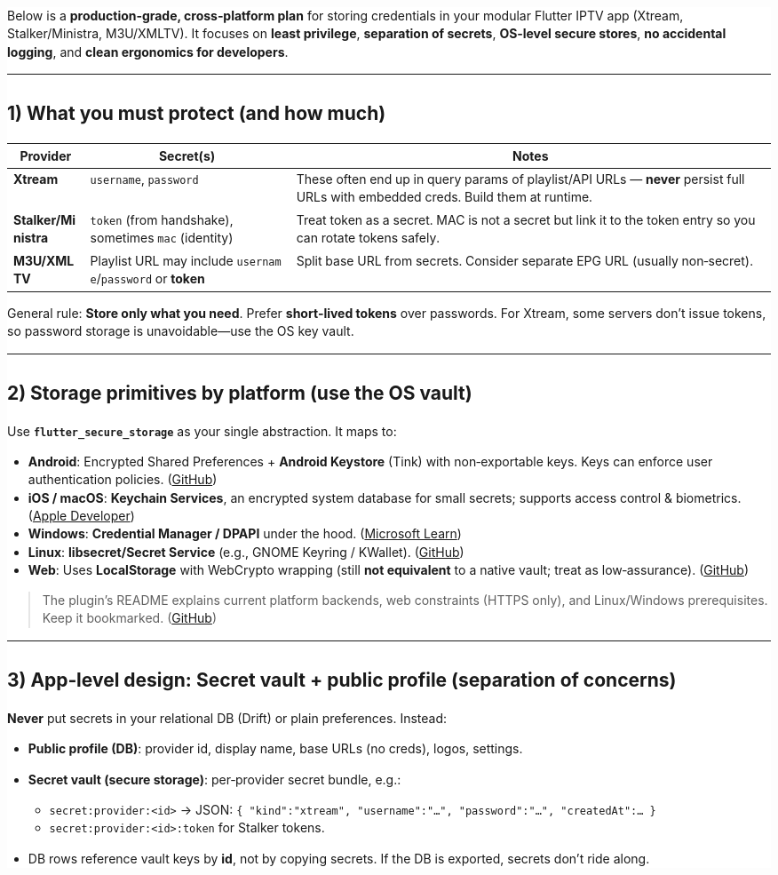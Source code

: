 Below is a **production‑grade, cross‑platform plan** for storing credentials in your modular Flutter IPTV app (Xtream, Stalker/Ministra, M3U/XMLTV). It focuses on **least privilege**, **separation of secrets**, **OS‑level secure stores**, **no accidental logging**, and **clean ergonomics for developers**.

---

## 1) What you must protect (and how much)

| Provider             | Secret(s)                                                   | Notes                                                                                                                             |
| -------------------- | ----------------------------------------------------------- | --------------------------------------------------------------------------------------------------------------------------------- |
| **Xtream**           | `username`, `password`                                      | These often end up in query params of playlist/API URLs — **never** persist full URLs with embedded creds. Build them at runtime. |
| **Stalker/Ministra** | `token` (from handshake), sometimes `mac` (identity)        | Treat token as a secret. MAC is not a secret but link it to the token entry so you can rotate tokens safely.                      |
| **M3U/XMLTV**        | Playlist URL may include `username`/`password` or **token** | Split base URL from secrets. Consider separate EPG URL (usually non‑secret).                                                      |

General rule: **Store only what you need**. Prefer **short‑lived tokens** over passwords. For Xtream, some servers don’t issue tokens, so password storage is unavoidable—use the OS key vault.

---

## 2) Storage primitives by platform (use the OS vault)

Use **`flutter_secure_storage`** as your single abstraction. It maps to:

* **Android**: Encrypted Shared Preferences + **Android Keystore** (Tink) with non‑exportable keys. Keys can enforce user authentication policies. ([GitHub][1])
* **iOS / macOS**: **Keychain Services**, an encrypted system database for small secrets; supports access control & biometrics. ([Apple Developer][2])
* **Windows**: **Credential Manager / DPAPI** under the hood. ([Microsoft Learn][3])
* **Linux**: **libsecret/Secret Service** (e.g., GNOME Keyring / KWallet). ([GitHub][4])
* **Web**: Uses **LocalStorage** with WebCrypto wrapping (still **not equivalent** to a native vault; treat as low‑assurance). ([GitHub][1])

> The plugin’s README explains current platform backends, web constraints (HTTPS only), and Linux/Windows prerequisites. Keep it bookmarked. ([GitHub][1])

---

## 3) App‑level design: **Secret vault + public profile** (separation of concerns)

**Never** put secrets in your relational DB (Drift) or plain preferences. Instead:

* **Public profile (DB)**: provider id, display name, base URLs (no creds), logos, settings.
* **Secret vault (secure storage)**: per‑provider secret bundle, e.g.:

  * `secret:provider:<id>` → JSON: `{ "kind":"xtream", "username":"…", "password":"…", "createdAt":… }`
  * `secret:provider:<id>:token` for Stalker tokens.
* DB rows reference vault keys by **id**, not by copying secrets. If the DB is exported, secrets don’t ride along.


[1]: https://github.com/juliansteenbakker/flutter_secure_storage "GitHub - juliansteenbakker/flutter_secure_storage: A Flutter plugin for securely storing sensitive data using encrypted storage."
[2]: https://developer.apple.com/documentation/security/keychain-services?utm_source=chatgpt.com "Keychain services | Apple Developer Documentation"
[3]: https://learn.microsoft.com/en-us/windows/win32/secauthn/credentials-management?utm_source=chatgpt.com "Credentials Management - Win32 apps | Microsoft Learn"
[4]: https://github.com/GNOME/libsecret/blob/main/README.md?utm_source=chatgpt.com "libsecret/README.md at main · GNOME/libsecret · GitHub"
[5]: https://drift.simonbinder.eu/platforms/encryption/?utm_source=chatgpt.com "Encryption - Simon Binder"
[6]: https://developer.apple.com/documentation/security/ksecattraccessiblewhenunlocked?utm_source=chatgpt.com "kSecAttrAccessibleWhenUnlocked | Apple Developer Documentation"
[7]: https://developer.apple.com/documentation/security/ksecattraccesscontrol?utm_source=chatgpt.com "kSecAttrAccessControl | Apple Developer Documentation"
[8]: https://pub.dev/documentation/flutter_secure_storage/latest/flutter_secure_storage/IOSOptions-class.html?utm_source=chatgpt.com "IOSOptions class - flutter_secure_storage library - Dart API - Pub"
[9]: https://developer.android.com/privacy-and-security/keystore?utm_source=chatgpt.com "Android Keystore system | Security | Android Developers"
[10]: https://developer.android.com/identity/data/autobackup?utm_source=chatgpt.com "Back up user data with Auto Backup - Android Developers"
[11]: https://developer.mozilla.org/en-US/docs/Web/API/Window/localStorage?utm_source=chatgpt.com "Window: localStorage property - Web APIs | MDN - MDN Web Docs"
[12]: https://pub.dev/packages/local_auth?utm_source=chatgpt.com "local_auth | Flutter package - Pub"
[13]: https://cheatsheetseries.owasp.org/cheatsheets/Mobile_Application_Security_Cheat_Sheet.html?utm_source=chatgpt.com "Mobile Application Security - OWASP Cheat Sheet Series"
[14]: https://nvlpubs.nist.gov/nistpubs/Legacy/SP/nistspecialpublication800-132.pdf?utm_source=chatgpt.com "Recommendation for Password-Based Key Derivation - NIST"
[15]: https://pub.dev/documentation/flutter_secure_storage/latest/?utm_source=chatgpt.com "flutter_secure_storage - Dart API docs - Pub"
[16]: https://pub.dev/packages/sqlcipher_flutter_libs?utm_source=chatgpt.com "sqlcipher_flutter_libs | Flutter package - Pub"
[17]: https://developer.apple.com/documentation/security/ksecattraccessible?utm_source=chatgpt.com "kSecAttrAccessible | Apple Developer Documentation"
[18]: https://pub.dev/documentation/dargon2_flutter/latest/?utm_source=chatgpt.com "dargon2_flutter - Dart API docs - Pub"
[19]: https://specifications.freedesktop.org/secret-service-spec/latest/description.html?utm_source=chatgpt.com "API Documentation | Secret Service API Draft - freedesktop.org"